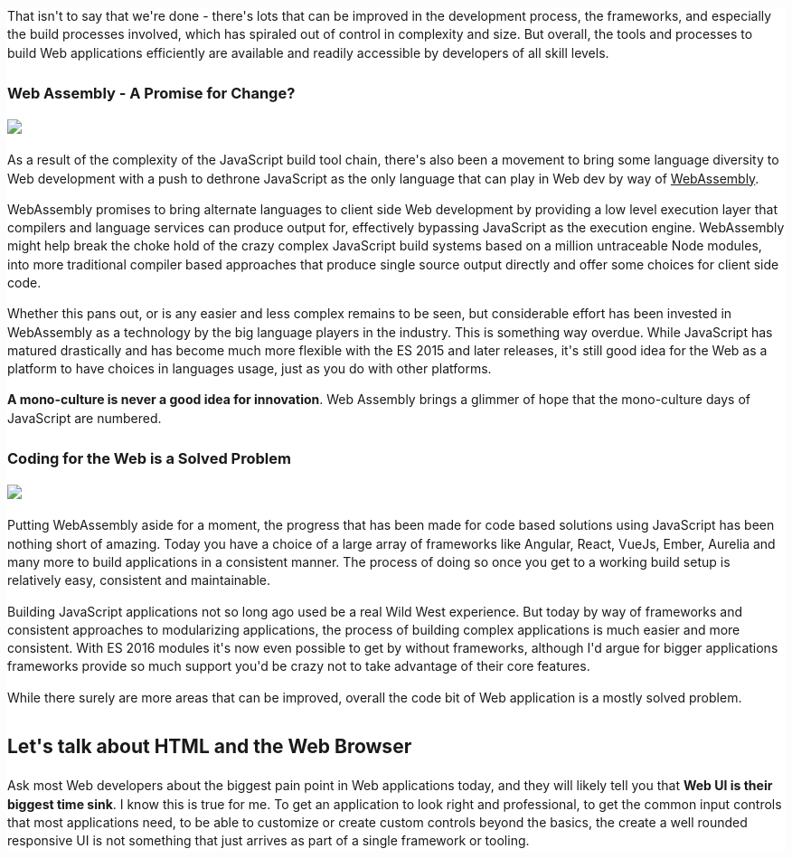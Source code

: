 That isn't to say that we're done - there's lots that can be improved in the development process, the frameworks, and especially the build processes involved, which has spiraled out of control in complexity and size. But overall, the tools and processes to build Web applications efficiently are available and readily accessible by developers of all skill levels.

### Web Assembly - A Promise for Change?

![](WebAssembly.jpg)

As a result of the complexity of the JavaScript build tool chain, there's also been a movement to bring some language diversity to Web development with a push to dethrone JavaScript as the only language that can play in Web dev by way of [WebAssembly](https://webassembly.org/).

WebAssembly promises to bring alternate languages to client side Web development by providing a low level execution layer that compilers and language services can produce output for, effectively bypassing JavaScript as the execution engine. WebAssembly might help break the choke hold of the crazy complex JavaScript build systems based on a million untraceable Node modules, into more traditional compiler based approaches that produce single source output directly and offer some choices for client side code.

Whether this pans out, or is any easier and less complex remains to be seen, but considerable effort has been invested in WebAssembly as a technology by the big language players in the industry. This is something way overdue. While JavaScript has matured drastically and has become much more flexible with the ES 2015 and later releases, it's still good idea for the Web as a platform to have choices in languages usage, just as you do with other platforms. 

**A mono-culture is never a good idea for innovation**. Web Assembly brings a glimmer of hope that the mono-culture days of JavaScript are numbered.

### Coding for the Web is a Solved Problem

![](javascriptframeworks.png)

Putting WebAssembly aside for a moment, the progress that has been made for code based solutions using JavaScript has been nothing short of amazing. Today you have a choice of a large array of frameworks like Angular, React, VueJs, Ember, Aurelia and many more to build applications in a consistent manner. The process of doing so once you get to a working build setup is relatively easy, consistent and maintainable. 

Building JavaScript applications not so long ago used be a real Wild West experience. But today by way of frameworks and consistent approaches to modularizing applications, the process of building complex applications is much easier and more consistent. With ES 2016 modules it's now even possible to get by without frameworks, although I'd argue for bigger applications frameworks provide so much support you'd be crazy not to take advantage of their core features.

While there surely are more areas that can be improved, overall the code bit of Web application is a mostly solved problem. 

## Let's talk about HTML and the Web Browser
Ask most Web developers about the biggest pain point in Web applications today, and they will likely tell you that **Web UI is their biggest time sink**. I know this is true for me. To get an application to look right and professional, to get the common input controls that most applications need, to be able to customize or create custom controls beyond the basics, the create a well rounded responsive UI is not something that just arrives as part of a single framework or tooling.
